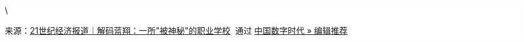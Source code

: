 \

</div>

<div>

来源：[21世纪经济报道｜解码蓝翔：一所"被神秘"的职业学校](http://feedproxy.google.com/~r/chinagfwblog/~3/DEvcgkeZxIM/)  通过 [中国数字时代
»
编辑推荐](http://pipes.yahoo.com/pipes/pipe.info?_id=4ebbe79f06d4342d785a0cab9913dc0c)

</div>

